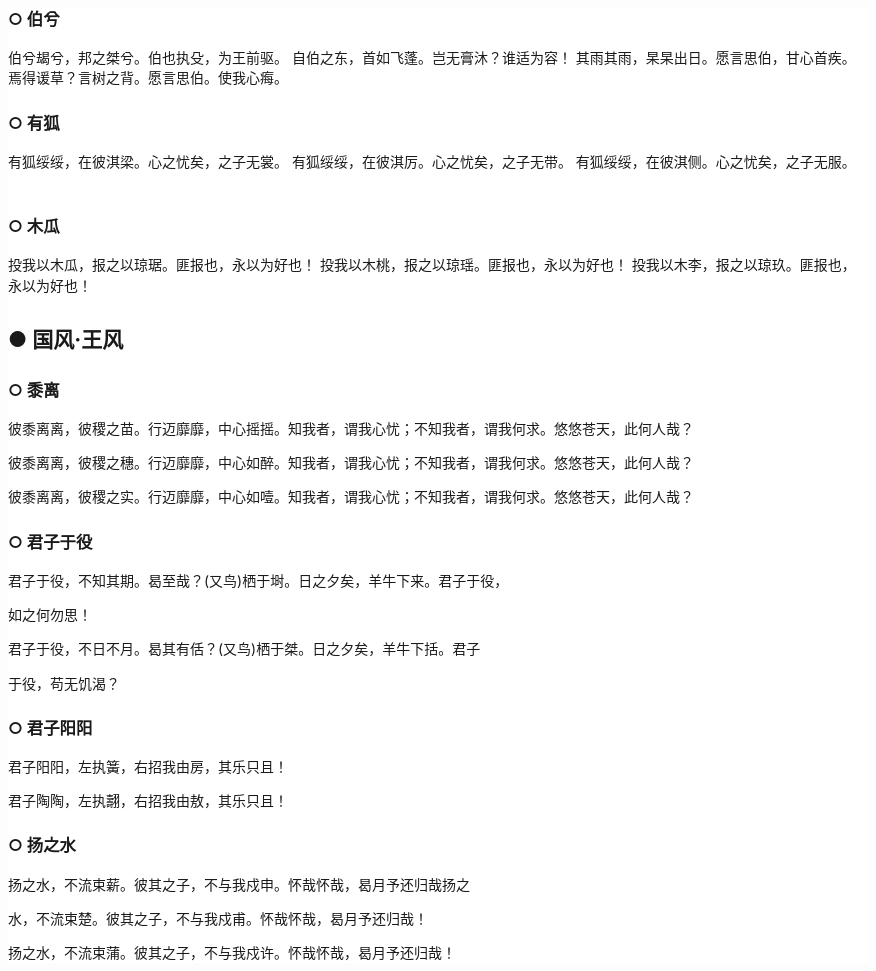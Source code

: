 ### ○ 伯兮
伯兮朅兮，邦之桀兮。伯也执殳，为王前驱。
自伯之东，首如飞蓬。岂无膏沐？谁适为容！
其雨其雨，杲杲出日。愿言思伯，甘心首疾。
焉得谖草？言树之背。愿言思伯。使我心痗。
　
### ○ 有狐
有狐绥绥，在彼淇梁。心之忧矣，之子无裳。
有狐绥绥，在彼淇厉。心之忧矣，之子无带。
有狐绥绥，在彼淇侧。心之忧矣，之子无服。
　
### ○ 木瓜
投我以木瓜，报之以琼琚。匪报也，永以为好也！
投我以木桃，报之以琼瑶。匪报也，永以为好也！
投我以木李，报之以琼玖。匪报也，永以为好也！






## ● 国风·王风


### ○ 黍离

彼黍离离，彼稷之苗。行迈靡靡，中心摇摇。知我者，谓我心忧；不知我者，谓我何求。悠悠苍天，此何人哉？

彼黍离离，彼稷之穗。行迈靡靡，中心如醉。知我者，谓我心忧；不知我者，谓我何求。悠悠苍天，此何人哉？

彼黍离离，彼稷之实。行迈靡靡，中心如噎。知我者，谓我心忧；不知我者，谓我何求。悠悠苍天，此何人哉？


### ○ 君子于役

君子于役，不知其期。曷至哉？(又鸟)栖于埘。日之夕矣，羊牛下来。君子于役，

如之何勿思！

君子于役，不日不月。曷其有佸？(又鸟)栖于桀。日之夕矣，羊牛下括。君子

于役，苟无饥渴？


### ○ 君子阳阳

君子阳阳，左执簧，右招我由房，其乐只且！

君子陶陶，左执翿，右招我由敖，其乐只且！


### ○ 扬之水

扬之水，不流束薪。彼其之子，不与我戍申。怀哉怀哉，曷月予还归哉扬之

水，不流束楚。彼其之子，不与我戍甫。怀哉怀哉，曷月予还归哉！

扬之水，不流束蒲。彼其之子，不与我戍许。怀哉怀哉，曷月予还归哉！
